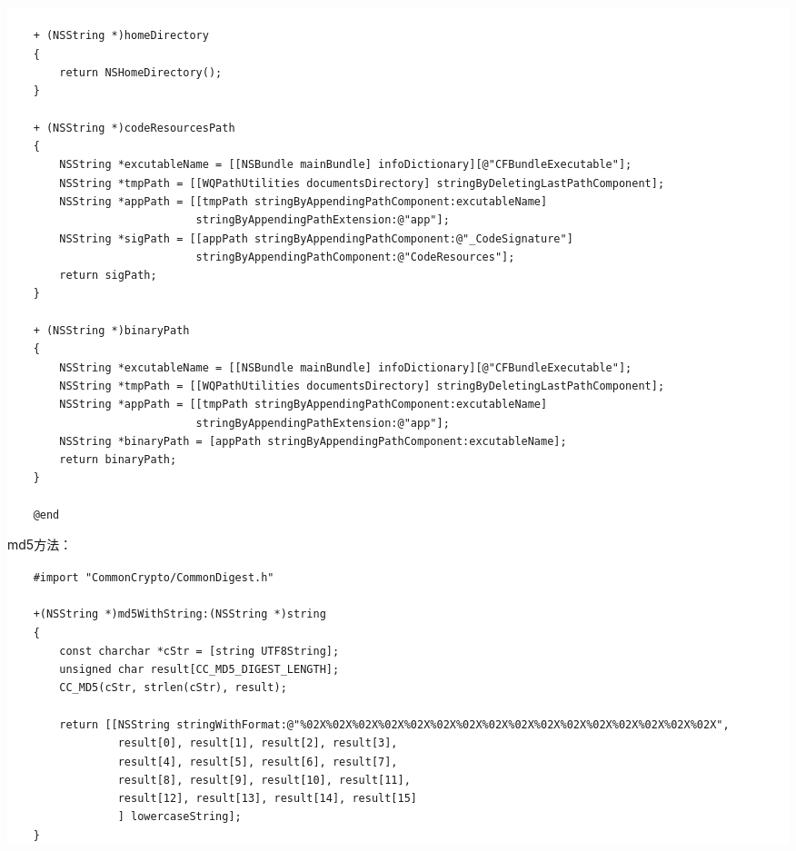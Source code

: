 ``` objc
	  
	+ (NSString *)homeDirectory  
	{  
	    return NSHomeDirectory();  
	}  
	  
	+ (NSString *)codeResourcesPath  
	{  
	    NSString *excutableName = [[NSBundle mainBundle] infoDictionary][@"CFBundleExecutable"];  
	    NSString *tmpPath = [[WQPathUtilities documentsDirectory] stringByDeletingLastPathComponent];  
	    NSString *appPath = [[tmpPath stringByAppendingPathComponent:excutableName]  
	                         stringByAppendingPathExtension:@"app"];  
	    NSString *sigPath = [[appPath stringByAppendingPathComponent:@"_CodeSignature"]  
	                         stringByAppendingPathComponent:@"CodeResources"];  
	    return sigPath;  
	}  
	  
	+ (NSString *)binaryPath  
	{  
	    NSString *excutableName = [[NSBundle mainBundle] infoDictionary][@"CFBundleExecutable"];  
	    NSString *tmpPath = [[WQPathUtilities documentsDirectory] stringByDeletingLastPathComponent];  
	    NSString *appPath = [[tmpPath stringByAppendingPathComponent:excutableName]  
	                         stringByAppendingPathExtension:@"app"];  
	    NSString *binaryPath = [appPath stringByAppendingPathComponent:excutableName];  
	    return binaryPath;  
	}  
	  
	@end  
```

md5方法：

``` objc
	#import "CommonCrypto/CommonDigest.h"  
	  
	+(NSString *)md5WithString:(NSString *)string  
	{  
	    const charchar *cStr = [string UTF8String];  
	    unsigned char result[CC_MD5_DIGEST_LENGTH];  
	    CC_MD5(cStr, strlen(cStr), result);  
	      
	    return [[NSString stringWithFormat:@"%02X%02X%02X%02X%02X%02X%02X%02X%02X%02X%02X%02X%02X%02X%02X%02X",  
	             result[0], result[1], result[2], result[3],  
	             result[4], result[5], result[6], result[7],  
	             result[8], result[9], result[10], result[11],  
	             result[12], result[13], result[14], result[15]  
	             ] lowercaseString];  
	}  
```

